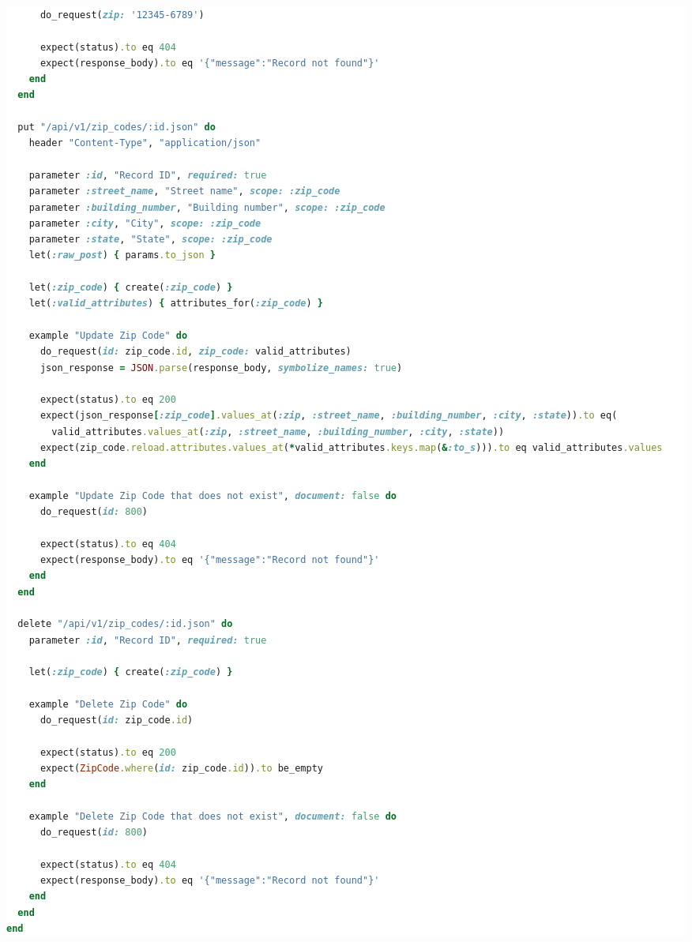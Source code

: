 ```ruby
      do_request(zip: '12345-6789')

      expect(status).to eq 404
      expect(response_body).to eq '{"message":"Record not found"}'
    end
  end

  put "/api/v1/zip_codes/:id.json" do
    header "Content-Type", "application/json"

    parameter :id, "Record ID", required: true
    parameter :street_name, "Street name", scope: :zip_code
    parameter :building_number, "Building number", scope: :zip_code
    parameter :city, "City", scope: :zip_code
    parameter :state, "State", scope: :zip_code
    let(:raw_post) { params.to_json }

    let(:zip_code) { create(:zip_code) }
    let(:valid_attributes) { attributes_for(:zip_code) }

    example "Update Zip Code" do
      do_request(id: zip_code.id, zip_code: valid_attributes)
      json_response = JSON.parse(response_body, symbolize_names: true)

      expect(status).to eq 200
      expect(json_response[:zip_code].values_at(:zip, :street_name, :building_number, :city, :state)).to eq(
        valid_attributes.values_at(:zip, :street_name, :building_number, :city, :state))
      expect(zip_code.reload.attributes.values_at(*valid_attributes.keys.map(&:to_s))).to eq valid_attributes.values
    end

    example "Update Zip Code that does not exist", document: false do
      do_request(id: 800)

      expect(status).to eq 404
      expect(response_body).to eq '{"message":"Record not found"}'
    end
  end

  delete "/api/v1/zip_codes/:id.json" do
    parameter :id, "Record ID", required: true

    let(:zip_code) { create(:zip_code) }

    example "Delete Zip Code" do
      do_request(id: zip_code.id)

      expect(status).to eq 200
      expect(ZipCode.where(id: zip_code.id)).to be_empty
    end

    example "Delete Zip Code that does not exist", document: false do
      do_request(id: 800)

      expect(status).to eq 404
      expect(response_body).to eq '{"message":"Record not found"}'
    end
  end
end
```
